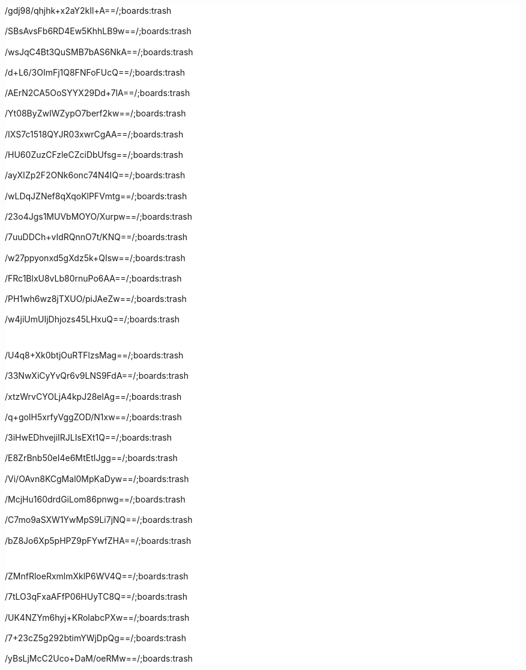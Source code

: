 /gdj98/qhjhk+x2aY2kIl+A==/;boards:trash

/SBsAvsFb6RD4Ew5KhhLB9w==/;boards:trash

/wsJqC4Bt3QuSMB7bAS6NkA==/;boards:trash

/d+L6/3OImFj1Q8FNFoFUcQ==/;boards:trash

/AErN2CA5OoSYYX29Dd+7lA==/;boards:trash

/Yt08ByZwIWZypO7berf2kw==/;boards:trash

/IXS7c1518QYJR03xwrCgAA==/;boards:trash

/HU60ZuzCFzleCZciDbUfsg==/;boards:trash

/ayXIZp2F2ONk6onc74N4IQ==/;boards:trash

/wLDqJZNef8qXqoKlPFVmtg==/;boards:trash

/23o4Jgs1MUVbMOYO/Xurpw==/;boards:trash

/7uuDDCh+vIdRQnnO7t/KNQ==/;boards:trash

/w27ppyonxd5gXdz5k+QIsw==/;boards:trash

/FRc1BlxU8vLb80rnuPo6AA==/;boards:trash

/PH1wh6wz8jTXUO/piJAeZw==/;boards:trash

/w4jiUmUIjDhjozs45LHxuQ==/;boards:trash


#
/U4q8+Xk0btjOuRTFlzsMag==/;boards:trash

/33NwXiCyYvQr6v9LNS9FdA==/;boards:trash

/xtzWrvCYOLjA4kpJ28elAg==/;boards:trash

/q+goIH5xrfyVggZOD/N1xw==/;boards:trash

/3iHwEDhvejiIRJLIsEXt1Q==/;boards:trash

/E8ZrBnb50eI4e6MtEtIJgg==/;boards:trash

/Vi/OAvn8KCgMal0MpKaDyw==/;boards:trash

/McjHu160drdGiLom86pnwg==/;boards:trash

/C7mo9aSXW1YwMpS9Li7jNQ==/;boards:trash

/bZ8Jo6Xp5pHPZ9pFYwfZHA==/;boards:trash

#
/ZMnfRloeRxmlmXklP6WV4Q==/;boards:trash

/7tLO3qFxaAFfP06HUyTC8Q==/;boards:trash

/UK4NZYm6hyj+KRolabcPXw==/;boards:trash

/7+23cZ5g292btimYWjDpQg==/;boards:trash

/yBsLjMcC2Uco+DaM/oeRMw==/;boards:trash

